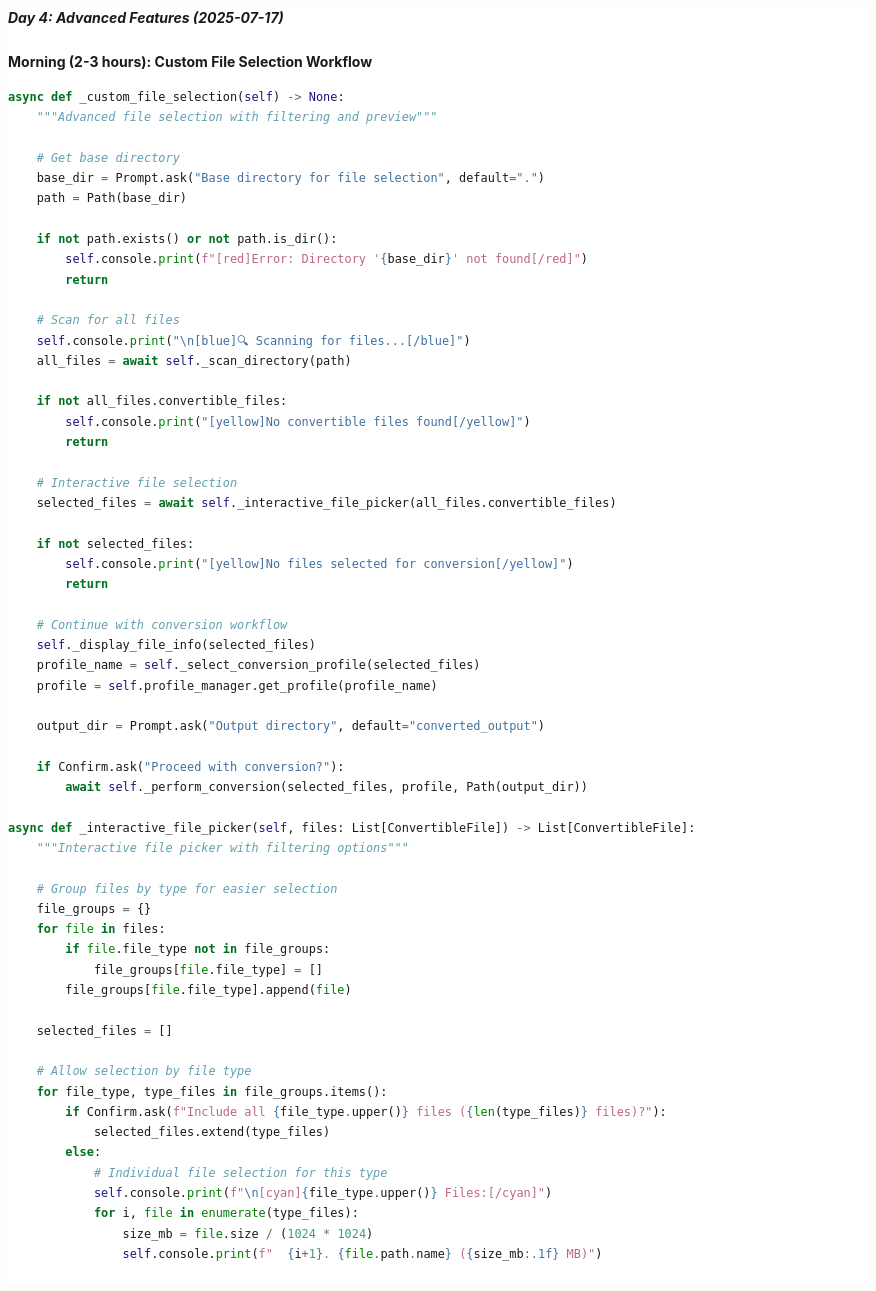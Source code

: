 ##### Day 4: Advanced Features (2025-07-17)

**Morning (2-3 hours): Custom File Selection Workflow**

```python
async def _custom_file_selection(self) -> None:
    """Advanced file selection with filtering and preview"""
    
    # Get base directory
    base_dir = Prompt.ask("Base directory for file selection", default=".")
    path = Path(base_dir)
    
    if not path.exists() or not path.is_dir():
        self.console.print(f"[red]Error: Directory '{base_dir}' not found[/red]")
        return
    
    # Scan for all files
    self.console.print("\n[blue]🔍 Scanning for files...[/blue]")
    all_files = await self._scan_directory(path)
    
    if not all_files.convertible_files:
        self.console.print("[yellow]No convertible files found[/yellow]")
        return
    
    # Interactive file selection
    selected_files = await self._interactive_file_picker(all_files.convertible_files)
    
    if not selected_files:
        self.console.print("[yellow]No files selected for conversion[/yellow]")
        return
    
    # Continue with conversion workflow
    self._display_file_info(selected_files)
    profile_name = self._select_conversion_profile(selected_files)
    profile = self.profile_manager.get_profile(profile_name)
    
    output_dir = Prompt.ask("Output directory", default="converted_output")
    
    if Confirm.ask("Proceed with conversion?"):
        await self._perform_conversion(selected_files, profile, Path(output_dir))

async def _interactive_file_picker(self, files: List[ConvertibleFile]) -> List[ConvertibleFile]:
    """Interactive file picker with filtering options"""
    
    # Group files by type for easier selection
    file_groups = {}
    for file in files:
        if file.file_type not in file_groups:
            file_groups[file.file_type] = []
        file_groups[file.file_type].append(file)
    
    selected_files = []
    
    # Allow selection by file type
    for file_type, type_files in file_groups.items():
        if Confirm.ask(f"Include all {file_type.upper()} files ({len(type_files)} files)?"):
            selected_files.extend(type_files)
        else:
            # Individual file selection for this type
            self.console.print(f"\n[cyan]{file_type.upper()} Files:[/cyan]")
            for i, file in enumerate(type_files):
                size_mb = file.size / (1024 * 1024)
                self.console.print(f"  {i+1}. {file.path.name} ({size_mb:.1f} MB)")
            
```